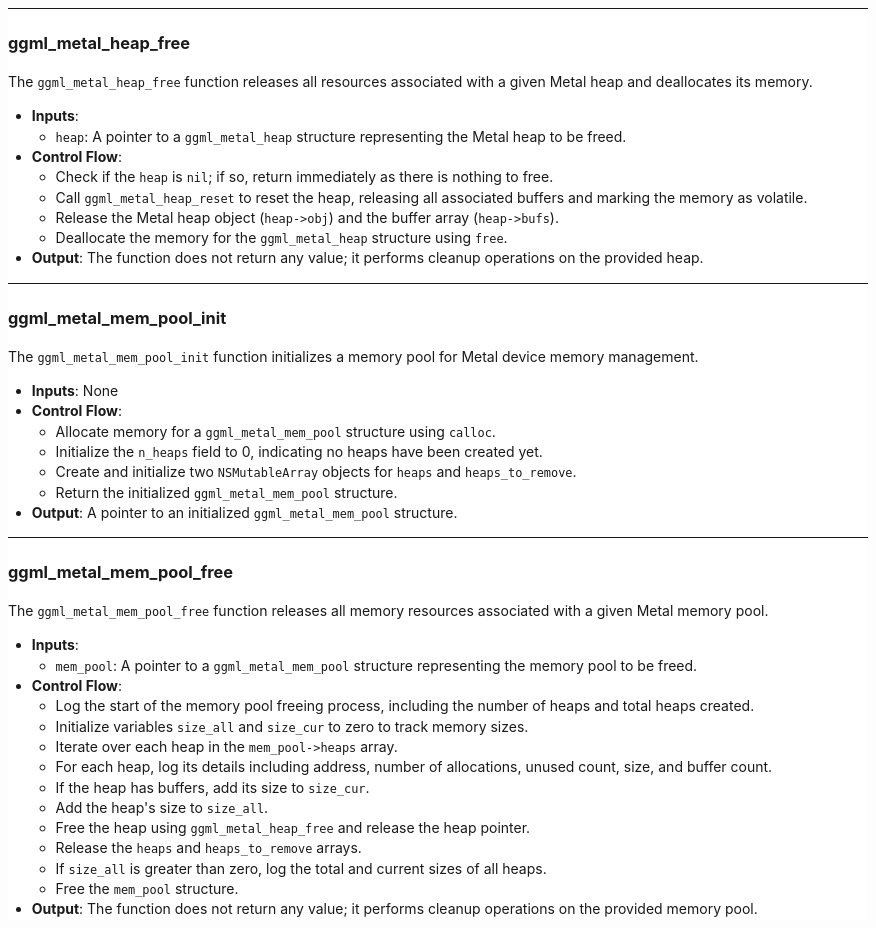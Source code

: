
---
### ggml\_metal\_heap\_free
The `ggml_metal_heap_free` function releases all resources associated with a given Metal heap and deallocates its memory.
- **Inputs**:
    - `heap`: A pointer to a `ggml_metal_heap` structure representing the Metal heap to be freed.
- **Control Flow**:
    - Check if the `heap` is `nil`; if so, return immediately as there is nothing to free.
    - Call `ggml_metal_heap_reset` to reset the heap, releasing all associated buffers and marking the memory as volatile.
    - Release the Metal heap object (`heap->obj`) and the buffer array (`heap->bufs`).
    - Deallocate the memory for the `ggml_metal_heap` structure using `free`.
- **Output**: The function does not return any value; it performs cleanup operations on the provided heap.


---
### ggml\_metal\_mem\_pool\_init
The `ggml_metal_mem_pool_init` function initializes a memory pool for Metal device memory management.
- **Inputs**: None
- **Control Flow**:
    - Allocate memory for a `ggml_metal_mem_pool` structure using `calloc`.
    - Initialize the `n_heaps` field to 0, indicating no heaps have been created yet.
    - Create and initialize two `NSMutableArray` objects for `heaps` and `heaps_to_remove`.
    - Return the initialized `ggml_metal_mem_pool` structure.
- **Output**: A pointer to an initialized `ggml_metal_mem_pool` structure.


---
### ggml\_metal\_mem\_pool\_free
The `ggml_metal_mem_pool_free` function releases all memory resources associated with a given Metal memory pool.
- **Inputs**:
    - `mem_pool`: A pointer to a `ggml_metal_mem_pool` structure representing the memory pool to be freed.
- **Control Flow**:
    - Log the start of the memory pool freeing process, including the number of heaps and total heaps created.
    - Initialize variables `size_all` and `size_cur` to zero to track memory sizes.
    - Iterate over each heap in the `mem_pool->heaps` array.
    - For each heap, log its details including address, number of allocations, unused count, size, and buffer count.
    - If the heap has buffers, add its size to `size_cur`.
    - Add the heap's size to `size_all`.
    - Free the heap using `ggml_metal_heap_free` and release the heap pointer.
    - Release the `heaps` and `heaps_to_remove` arrays.
    - If `size_all` is greater than zero, log the total and current sizes of all heaps.
    - Free the `mem_pool` structure.
- **Output**: The function does not return any value; it performs cleanup operations on the provided memory pool.
